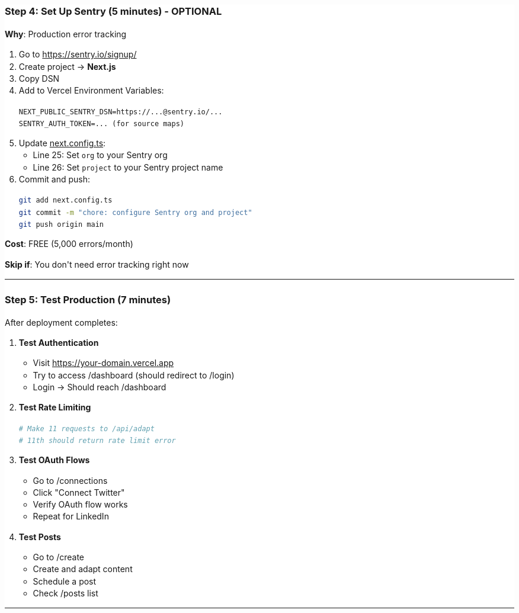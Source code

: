 
### Step 4: Set Up Sentry (5 minutes) - OPTIONAL

**Why**: Production error tracking

1. Go to https://sentry.io/signup/
2. Create project → **Next.js**
3. Copy DSN
4. Add to Vercel Environment Variables:
   ```
   NEXT_PUBLIC_SENTRY_DSN=https://...@sentry.io/...
   SENTRY_AUTH_TOKEN=... (for source maps)
   ```
5. Update [next.config.ts](next.config.ts):
   - Line 25: Set `org` to your Sentry org
   - Line 26: Set `project` to your Sentry project name
6. Commit and push:
   ```bash
   git add next.config.ts
   git commit -m "chore: configure Sentry org and project"
   git push origin main
   ```

**Cost**: FREE (5,000 errors/month)

**Skip if**: You don't need error tracking right now

---

### Step 5: Test Production (7 minutes)

After deployment completes:

1. **Test Authentication**
   - Visit https://your-domain.vercel.app
   - Try to access /dashboard (should redirect to /login)
   - Login → Should reach /dashboard

2. **Test Rate Limiting**
   ```bash
   # Make 11 requests to /api/adapt
   # 11th should return rate limit error
   ```

3. **Test OAuth Flows**
   - Go to /connections
   - Click "Connect Twitter"
   - Verify OAuth flow works
   - Repeat for LinkedIn

4. **Test Posts**
   - Go to /create
   - Create and adapt content
   - Schedule a post
   - Check /posts list

---
